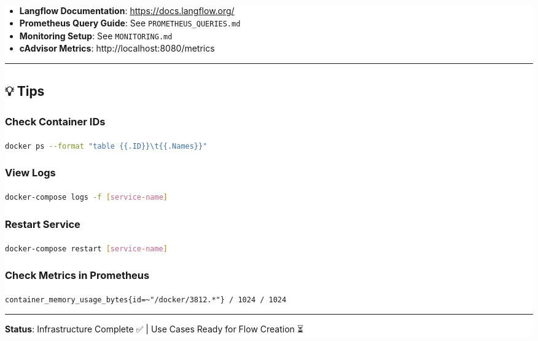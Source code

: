 - **Langflow Documentation**: https://docs.langflow.org/
- **Prometheus Query Guide**: See `PROMETHEUS_QUERIES.md`
- **Monitoring Setup**: See `MONITORING.md`
- **cAdvisor Metrics**: http://localhost:8080/metrics

---

## 💡 Tips

### Check Container IDs
```bash
docker ps --format "table {{.ID}}\t{{.Names}}"
```

### View Logs
```bash
docker-compose logs -f [service-name]
```

### Restart Service
```bash
docker-compose restart [service-name]
```

### Check Metrics in Prometheus
```promql
container_memory_usage_bytes{id=~"/docker/3812.*"} / 1024 / 1024
```

---

**Status**: Infrastructure Complete ✅ | Use Cases Ready for Flow Creation ⏳
